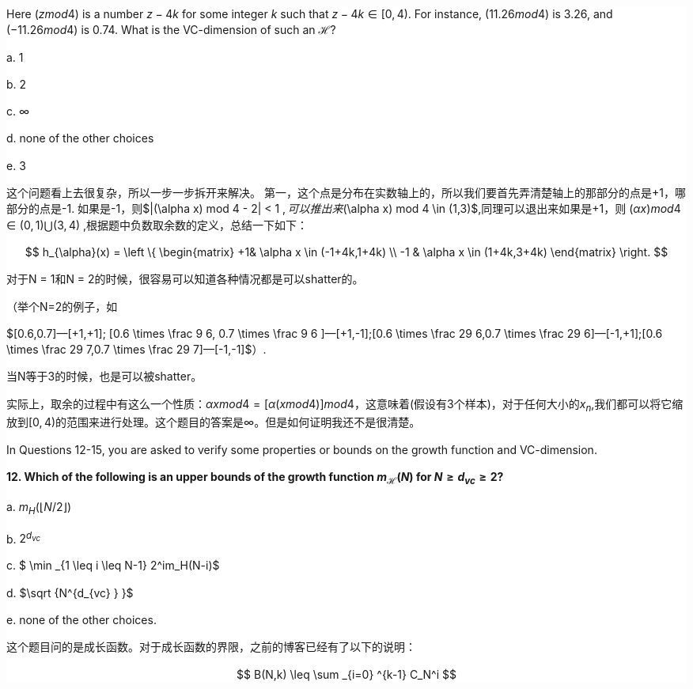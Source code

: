 Here $(z mod 4)$ is a number $z - 4k$ for some integer $k$ such that $z - 4k \in [0, 4)$. For instance, $(11.26 mod 4)$ is 3.26, and $(−11.26 mod 4)$ is 0.74. What is the VC-dimension of such an $\mathcal{H}$?

a. 1

b. 2

c. ∞

d. none of the other choices

e. 3

这个问题看上去很复杂，所以一步一步拆开来解决。
第一，这个点是分布在实数轴上的，所以我们要首先弄清楚轴上的那部分的点是+1，哪部分的点是-1.
如果是-1，则$|(\alpha x) mod 4 - 2| < 1 $,可以推出来$(\alpha x) mod 4 \in (1,3)$,同理可以退出来如果是+1，则 $(\alpha x) mod 4 \in (0,1) \bigcup (3,4)$ ,根据题中负数取余数的定义，总结一下如下：

$$
 h_{\alpha}(x) = \left \{
\begin{matrix}
+1& \alpha x \in (-1+4k,1+4k) \\
-1 & \alpha x \in (1+4k,3+4k)
\end{matrix} \right.
$$

对于N = 1和N = 2的时候，很容易可以知道各种情况都是可以shatter的。

（举个N=2的例子，如

$[0.6,0.7]—[+1,+1]; [0.6 \times \frac 9 6, 0.7 \times \frac 9 6 ]—[+1,-1];[0.6 \times \frac 29 6,0.7 \times \frac 29 6]—[-1,+1];[0.6 \times \frac 29 7,0.7 \times \frac 29 7]—[-1,-1]$）. 

当N等于3的时候，也是可以被shatter。

实际上，取余的过程中有这么一个性质：$\alpha x mod 4 = [\alpha (x mod 4)] mod 4$，这意味着(假设有3个样本)，对于任何大小的$x_n$,我们都可以将它缩放到$[0,4)$的范围来进行处理。这个题目的答案是∞。但是如何证明我还不是很清楚。

In Questions 12-15, you are asked to verify some properties or bounds on the growth function and VC-dimension.

**12. Which of the following is an upper bounds of the growth function $m_\mathcal{H}(N)$ for $N \ge d_{ {vc} } \ge 2$?**

a. $m_H(⌊N/2⌋)$

b. $2^{d_{vc} }$

c. $ \min _{1 \leq i \leq N-1} 2^im_H(N-i)$

d. $\sqrt {N^{d_{vc} } }$

e. none of the other choices.

这个题目问的是成长函数。对于成长函数的界限，之前的博客已经有了以下的说明：

$$
B(N,k) \leq \sum _{i=0} ^{k-1} C_N^i
$$
